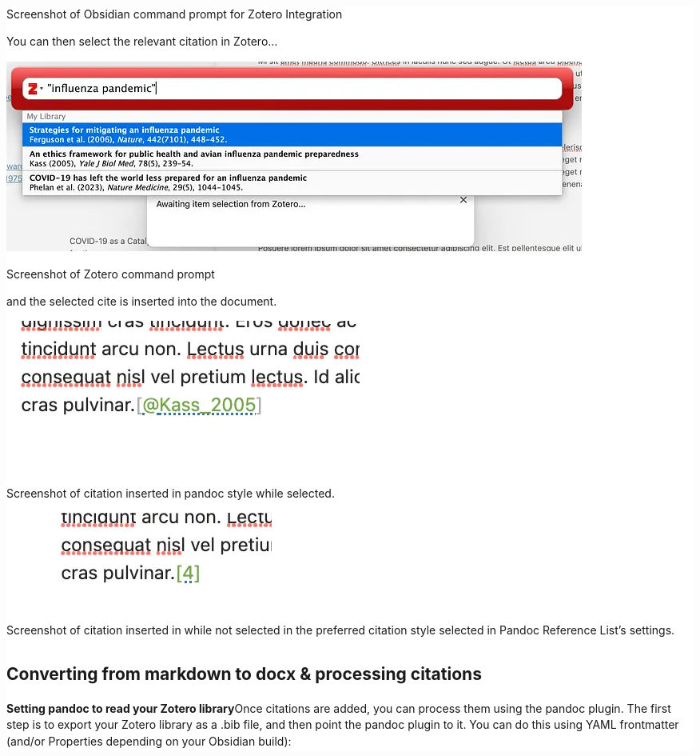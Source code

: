 Screenshot of Obsidian command prompt for Zotero Integration

You can then select the relevant citation in Zotero…

![](zz/1%20DnVbUU5di2ywZxPpRbTbKw.webp)

Screenshot of Zotero command prompt

and the selected cite is inserted into the document.

![](zz/1%20sXzRP2DibCGdaDHwNriY9Q.webp)

Screenshot of citation inserted in pandoc style while selected.

![](zz/1%203hnCdIz5qZAYJr-yk_924w.webp)

Screenshot of citation inserted in while not selected in the preferred citation style selected in Pandoc Reference List’s settings.

## **Converting from markdown to docx & processing citations**

**Setting pandoc to read your Zotero library**Once citations are added, you can process them using the pandoc plugin. The first step is to export your Zotero library as a .bib file, and then point the pandoc plugin to it. You can do this using YAML frontmatter (and/or Properties depending on your Obsidian build):
